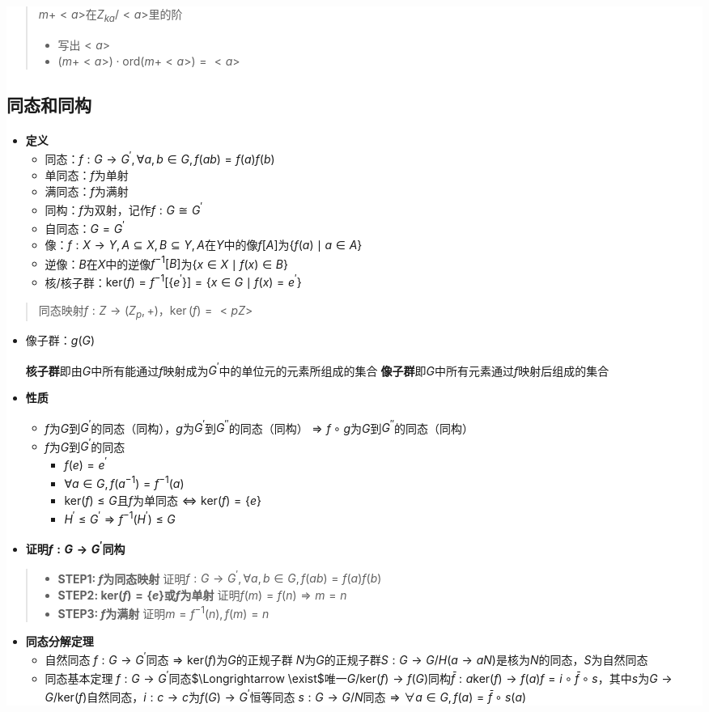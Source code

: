 > $m+<a>$在$Z_{ka}/<a>$里的阶
>
> - 写出$<a>$
> - ${\left(m+<a>\right)}\cdot{\mathrm{ord}\left(m+<a>\right)}=<a>$

## 同态和同构

- **定义**
  - 同态：$f:G\rightarrow G^\prime,\forall a,b\in G,f\left(ab\right)=f\left(a\right)f\left(b\right)$
  - 单同态：$f$为单射
  - 满同态：$f$为满射
  - 同构：$f$为双射，记作$f:G\cong G^\prime$
  - 自同态：$G=G^\prime$
  - 像：$f:X\rightarrow Y,A\subseteq X,B\subseteq Y,A$在$Y$中的像$f\left[A\right]$为$\left\{f\left(a\right)\mid a\in A\right\}$
  - 逆像：$B$在$X$中的逆像$f^{-1}{\left[B\right]}$为$\left\{x\in X\mid f\left(x\right)\in B\right\}$
  - 核/核子群：$\mathrm{ker}{\left(f\right)}=f^{-1}{\left[\left\{e^\prime\right\}\right]}=\left\{x\in G\mid f\left(x\right)=e^\prime\right\}$
> 同态映射$f:Z\rightarrow \left(Z_p,+\right)$，$\ker\left(f\right)=<pZ>$

  - 像子群：$g\left(G\right)$
  
    **核子群**即由$G$中所有能通过$f$映射成为$G^\prime$中的单位元的元素所组成的集合
    **像子群**即$G$中所有元素通过$f$映射后组成的集合
  
- **性质**
  - $f$为$G$到$G^\prime$的同态（同构），$g$为$G^\prime$到$G^{\prime\prime}$的同态（同构）$\Longrightarrow f\circ g$为$G$到$G^{\prime\prime}$的同态（同构）
  - $f$为$G$到$G^\prime$的同态
    - $f\left(e\right)=e^\prime$
    - $\forall a\in G,f\left(a^{-1}\right)=f^{-1}{\left(a\right)}$
    - $\mathrm{ker}{\left(f\right)}\leq G$且$f$为单同态$\Longleftrightarrow \mathrm{ker}{\left(f\right)}=\left\{e\right\}$
    - $H^\prime\leq G^\prime\Longrightarrow f^{-1}{\left(H^\prime\right)}\leq G$
  
- **证明$f:G\rightarrow G^\prime$同构**
> - **STEP1: $f$为同态映射**
>   证明$f:G\rightarrow G^\prime,\forall a,b\in G,f\left(ab\right)=f\left(a\right)f\left(b\right)$
> - **STEP2: $\mathrm{ker}{\left(f\right)}=\left\{e\right\}$或$f$为单射**
>   证明$f\left(m\right)=f\left(n\right)\Longrightarrow m=n$
> - **STEP3: $f$为满射**
>   证明$m=f^{-1}{\left(n\right)},f\left(m\right)=n$
- **同态分解定理**
  - 自然同态
    $f:G\rightarrow G^\prime$同态$\Longrightarrow \mathrm{ker}{\left(f\right)}$为$G$的正规子群
    $N$为$G$的正规子群$S:G\rightarrow G/H(a\rightarrow aN)$是核为$N$的同态，$S$为自然同态
  - 同态基本定理
    $f:G\rightarrow G^\prime$同态$\Longrightarrow \exist$唯一$G/\mathrm{ker}{\left(f\right)}\rightarrow f\left(G\right)$同构$\bar{f}:a\mathrm{ker}{\left(f\right)}\rightarrow f\left(a\right)f=i\circ \bar{f}\circ s$，其中$s$为$G\rightarrow G/\mathrm{ker}{\left(f\right)}$自然同态，$i:c\rightarrow c$为$f\left(G\right)\rightarrow G^\prime$恒等同态
    $s:G\rightarrow G/N$同态$\Longrightarrow \forall a\in G,f\left(a\right)=\bar{f}\circ s\left(a\right)$
